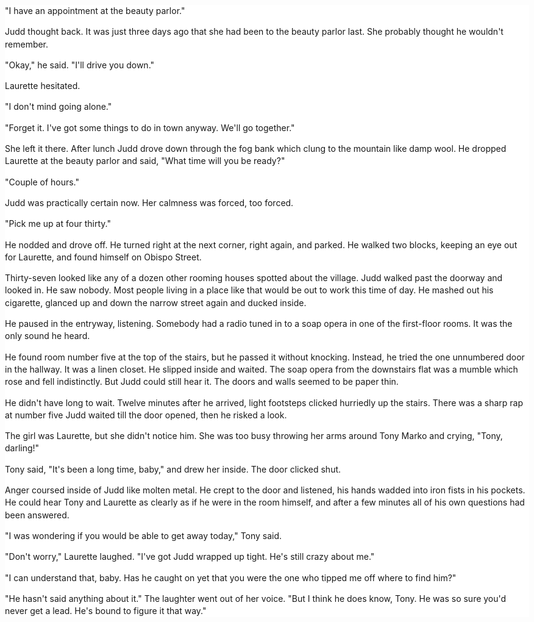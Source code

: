 "I have an appointment at the beauty parlor."

Judd thought back. It was just three days ago that she had been to the beauty parlor last. She probably thought he wouldn't remember.

"Okay," he said. "I'll drive you down."

Laurette hesitated.

"I don't mind going alone."

"Forget it. I've got some things to do in town anyway. We'll go together."

She left it there. After lunch Judd drove down through the fog bank which clung to the mountain like damp wool. He dropped Laurette at the beauty parlor and said, "What time will you be ready?"

"Couple of hours."

Judd was practically certain now. Her calmness was forced, too forced.

"Pick me up at four thirty."

He nodded and drove off. He turned right at the next corner, right again, and parked. He walked two blocks, keeping an eye out for Laurette, and found himself on Obispo Street.

Thirty-seven looked like any of a dozen other rooming houses spotted about the village. Judd walked past the doorway and looked in. He saw nobody. Most people living in a place like that would be out to work this time of day. He mashed out his cigarette, glanced up and down the narrow street again and ducked inside.

He paused in the entryway, listening. Somebody had a radio tuned in to a soap opera in one of the first-floor rooms. It was the only sound he heard.

He found room number five at the top of the stairs, but he passed it without knocking. Instead, he tried the one unnumbered door in the hallway. It was a linen closet. He slipped inside and waited. The soap opera from the downstairs flat was a mumble which rose and fell indistinctly. But Judd could still hear it. The doors and walls seemed to be paper thin.

He didn't have long to wait. Twelve minutes after he arrived, light footsteps clicked hurriedly up the stairs. There was a sharp rap at number five Judd waited till the door opened, then he risked a look.

The girl was Laurette, but she didn't notice him. She was too busy throwing her arms around Tony Marko and crying, "Tony, darling!"

Tony said, "It's been a long time, baby," and drew her inside. The door clicked shut.

Anger coursed inside of Judd like molten metal. He crept to the door and listened, his hands wadded into iron fists in his pockets. He could hear Tony and Laurette as clearly as if he were in the room himself, and after a few minutes all of his own questions had been answered.

"I was wondering if you would be able to get away today," Tony said.

"Don't worry," Laurette laughed. "I've got Judd wrapped up tight. He's still crazy about me."

"I can understand that, baby. Has he caught on yet that you were the one who tipped me off where to find him?"

"He hasn't said anything about it." The laughter went out of her voice. "But I think he does know, Tony. He was so sure you'd never get a lead. He's bound to figure it that way."
